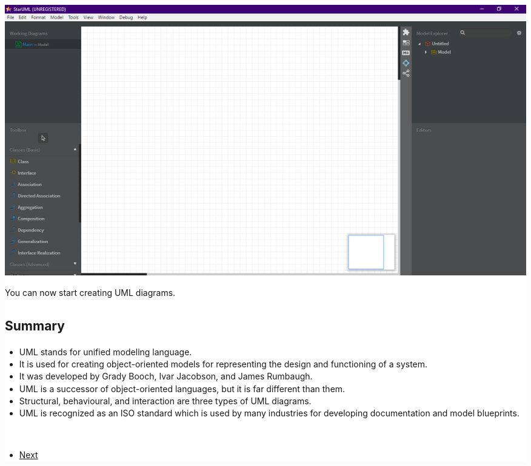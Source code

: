 [![](./images/01532ff18ae3f0783586ce27b73620eba3b6a7e4.png)](/images/1/040419_0431_UMLDiagrams2.png)

You can now start creating UML diagrams.

## Summary

  - UML stands for unified modeling language.
  - It is used for creating object-oriented models for representing the
    design and functioning of a system.
  - It was developed by Grady Booch, Ivar Jacobson, and James Rumbaugh.
  - UML is a successor of object-oriented languages, but it is far
    different than them.
  - Structural, behavioural, and interaction are three types of UML
    diagrams.
  - UML is recognized as an ISO standard which is used by many
    industries for developing documentation and model blueprints.

 

</div>

  - [<span aria-hidden="true">Next</span>
    <span class="icon-chevron-right" aria-hidden="true"></span>](/uml-notation-symbol.html "UML Notation Tutorial: Symbol with Examples")

</div>
